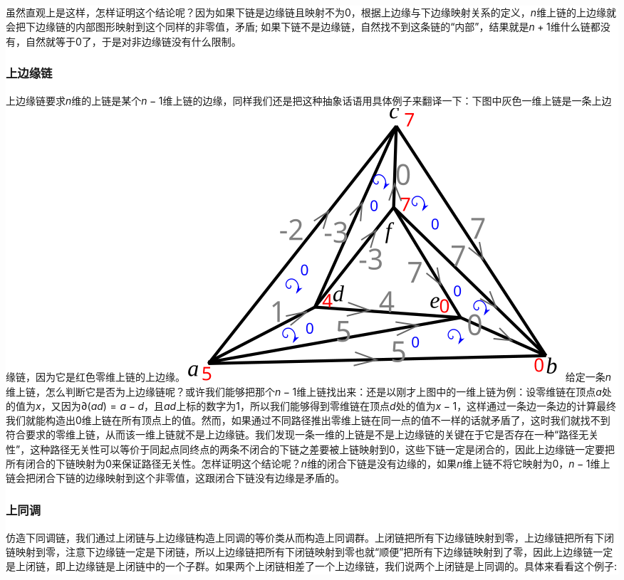 虽然直观上是这样，怎样证明这个结论呢？因为如果下链是边缘链且映射不为$0$，根据上边缘与下边缘映射关系的定义，$n$维上链的上边缘就会把下边缘链的内部图形映射到这个同样的非零值，矛盾; 如果下链不是边缘链，自然找不到这条链的“内部”，结果就是$n+1$维什么链都没有，自然就等于$0$了，于是对非边缘链没有什么限制。

### 上边缘链
上边缘链要求$n$维的上链是某个$n-1$维上链的边缘，同样我们还是把这种抽象话语用具体例子来翻译一下：下图中灰色一维上链是一条上边缘链，因为它是红色零维上链的上边缘。
![](/img/homology027.svg)
  给定一条$n$维上链，怎么判断它是否为上边缘链呢？或许我们能够把那个$n-1$维上链找出来：还是以刚才上图中的一维上链为例：设零维链在顶点$a$处的值为$x$，又因为$\partial (ad) = a-d$，且$ad$上标的数字为$1$，所以我们能够得到零维链在顶点$d$处的值为$x-1$，这样通过一条边一条边的计算最终我们就能构造出0维上链在所有顶点上的值。然而，如果通过不同路径推出零维上链在同一点的值不一样的话就矛盾了，这时我们就找不到符合要求的零维上链，从而该一维上链就不是上边缘链。我们发现一条一维的上链是不是上边缘链的关键在于它是否存在一种“路径无关性”，这种路径无关性可以等价于同起点同终点的两条不闭合的下链之差要被上链映射到0，这些下链一定是闭合的，因此上边缘链一定要把所有闭合的下链映射为0来保证路径无关性。怎样证明这个结论呢？$n$维的闭合下链是没有边缘的，如果$n$维上链不将它映射为$0$，$n-1$维上链会把闭合下链的边缘映射到这个非零值，这跟闭合下链没有边缘是矛盾的。

### 上同调
仿造下同调链，我们通过上闭链与上边缘链构造上同调的等价类从而构造上同调群。上闭链把所有下边缘链映射到零，上边缘链把所有下闭链映射到零，注意下边缘链一定是下闭链，所以上边缘链把所有下闭链映射到零也就“顺便”把所有下边缘链映射到了零，因此上边缘链一定是上闭链，即上边缘链是上闭链中的一个子群。如果两个上闭链相差了一个上边缘链，我们说两个上闭链是上同调的。具体来看看这个例子: